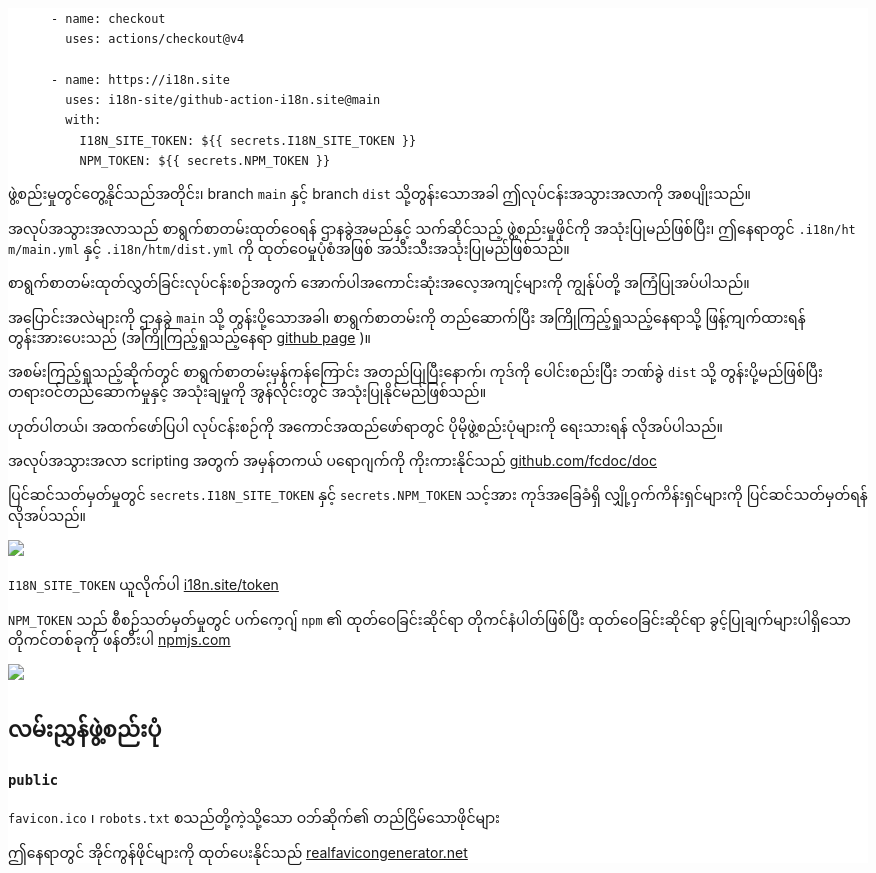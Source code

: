 ```
      - name: checkout
        uses: actions/checkout@v4

      - name: https://i18n.site
        uses: i18n-site/github-action-i18n.site@main
        with:
          I18N_SITE_TOKEN: ${{ secrets.I18N_SITE_TOKEN }}
          NPM_TOKEN: ${{ secrets.NPM_TOKEN }}
```

ဖွဲ့စည်းမှုတွင်တွေ့နိုင်သည်အတိုင်း၊ branch `main` နှင့် branch `dist` သို့တွန်းသောအခါ ဤလုပ်ငန်းအသွားအလာကို အစပျိုးသည်။

အလုပ်အသွားအလာသည် စာရွက်စာတမ်းထုတ်ဝေရန် ဌာနခွဲအမည်နှင့် သက်ဆိုင်သည့် ဖွဲ့စည်းမှုဖိုင်ကို အသုံးပြုမည်ဖြစ်ပြီး၊ ဤနေရာတွင် `.i18n/htm/main.yml` နှင့် `.i18n/htm/dist.yml` ကို ထုတ်ဝေမှုပုံစံအဖြစ် အသီးသီးအသုံးပြုမည်ဖြစ်သည်။

စာရွက်စာတမ်းထုတ်လွှတ်ခြင်းလုပ်ငန်းစဉ်အတွက် အောက်ပါအကောင်းဆုံးအလေ့အကျင့်များကို ကျွန်ုပ်တို့ အကြံပြုအပ်ပါသည်။

အပြောင်းအလဲများကို ဌာနခွဲ `main` သို့ တွန်းပို့သောအခါ၊ စာရွက်စာတမ်းကို တည်ဆောက်ပြီး အကြိုကြည့်ရှုသည့်နေရာသို့ ဖြန့်ကျက်ထားရန် တွန်းအားပေးသည် (အကြိုကြည့်ရှုသည့်နေရာ [github page](//pages.github.com) )။

အစမ်းကြည့်ရှုသည့်ဆိုက်တွင် စာရွက်စာတမ်းမှန်ကန်ကြောင်း အတည်ပြုပြီးနောက်၊ ကုဒ်ကို ပေါင်းစည်းပြီး ဘဏ်ခွဲ `dist` သို့ တွန်းပို့မည်ဖြစ်ပြီး တရားဝင်တည်ဆောက်မှုနှင့် အသုံးချမှုကို အွန်လိုင်းတွင် အသုံးပြုနိုင်မည်ဖြစ်သည်။

ဟုတ်ပါတယ်၊ အထက်ဖော်ပြပါ လုပ်ငန်းစဉ်ကို အကောင်အထည်ဖော်ရာတွင် ပိုမိုဖွဲ့စည်းပုံများကို ရေးသားရန် လိုအပ်ပါသည်။

အလုပ်အသွားအလာ scripting အတွက် အမှန်တကယ် ပရောဂျက်ကို ကိုးကားနိုင်သည် [github.com/fcdoc/doc](//github.com/fcdoc/doc/blob/main/.github/workflows/i18n.site.yml)

ပြင်ဆင်သတ်မှတ်မှုတွင် `secrets.I18N_SITE_TOKEN` နှင့် `secrets.NPM_TOKEN` သင့်အား ကုဒ်အခြေခံရှိ လျှို့ဝှက်ကိန်းရှင်များကို ပြင်ဆင်သတ်မှတ်ရန် လိုအပ်သည်။

![](//p.3ti.site/1730970199.avif)

`I18N_SITE_TOKEN` ယူလိုက်ပါ [i18n.site/token](//i18n.site/token)

`NPM_TOKEN` သည် စီစဉ်သတ်မှတ်မှုတွင် ပက်ကေ့ဂျ် `npm` ၏ ထုတ်ဝေခြင်းဆိုင်ရာ တိုကင်နံပါတ်ဖြစ်ပြီး ထုတ်ဝေခြင်းဆိုင်ရာ ခွင့်ပြုချက်များပါရှိသော တိုကင်တစ်ခုကို ဖန်တီးပါ [npmjs.com](//npmjs.com)

![](//p.3ti.site/1730969906.avif)


## လမ်းညွှန်ဖွဲ့စည်းပုံ

### `public`

`favicon.ico` ၊ `robots.txt` စသည်တို့ကဲ့သို့သော ဝဘ်ဆိုက်၏ တည်ငြိမ်သောဖိုင်များ

ဤနေရာတွင် အိုင်ကွန်ဖိုင်များကို ထုတ်ပေးနိုင်သည် [realfavicongenerator.net](https://realfavicongenerator.net)
